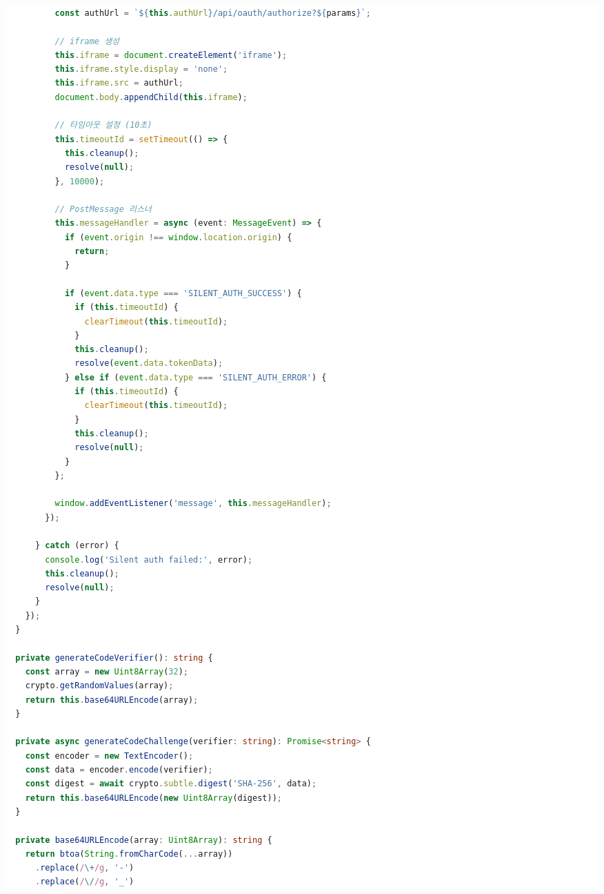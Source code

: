 ```typescript
          const authUrl = `${this.authUrl}/api/oauth/authorize?${params}`;

          // iframe 생성
          this.iframe = document.createElement('iframe');
          this.iframe.style.display = 'none';
          this.iframe.src = authUrl;
          document.body.appendChild(this.iframe);

          // 타임아웃 설정 (10초)
          this.timeoutId = setTimeout(() => {
            this.cleanup();
            resolve(null);
          }, 10000);

          // PostMessage 리스너
          this.messageHandler = async (event: MessageEvent) => {
            if (event.origin !== window.location.origin) {
              return;
            }

            if (event.data.type === 'SILENT_AUTH_SUCCESS') {
              if (this.timeoutId) {
                clearTimeout(this.timeoutId);
              }
              this.cleanup();
              resolve(event.data.tokenData);
            } else if (event.data.type === 'SILENT_AUTH_ERROR') {
              if (this.timeoutId) {
                clearTimeout(this.timeoutId);
              }
              this.cleanup();
              resolve(null);
            }
          };

          window.addEventListener('message', this.messageHandler);
        });

      } catch (error) {
        console.log('Silent auth failed:', error);
        this.cleanup();
        resolve(null);
      }
    });
  }

  private generateCodeVerifier(): string {
    const array = new Uint8Array(32);
    crypto.getRandomValues(array);
    return this.base64URLEncode(array);
  }

  private async generateCodeChallenge(verifier: string): Promise<string> {
    const encoder = new TextEncoder();
    const data = encoder.encode(verifier);
    const digest = await crypto.subtle.digest('SHA-256', data);
    return this.base64URLEncode(new Uint8Array(digest));
  }

  private base64URLEncode(array: Uint8Array): string {
    return btoa(String.fromCharCode(...array))
      .replace(/\+/g, '-')
      .replace(/\//g, '_')
```